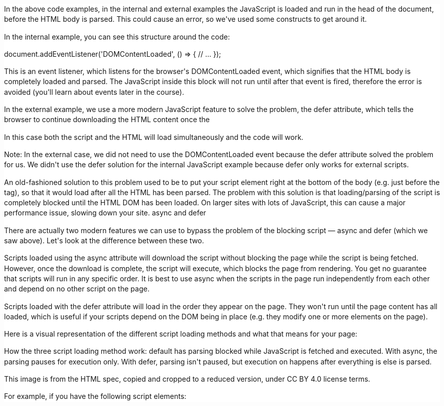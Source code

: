 In the above code examples, in the internal and external examples the JavaScript is loaded and run in the head of the document, before the HTML body is parsed. This could cause an error, so we've used some constructs to get around it.

In the internal example, you can see this structure around the code:

document.addEventListener('DOMContentLoaded', () => {
  // …
});

This is an event listener, which listens for the browser's DOMContentLoaded event, which signifies that the HTML body is completely loaded and parsed. The JavaScript inside this block will not run until after that event is fired, therefore the error is avoided (you'll learn about events later in the course).

In the external example, we use a more modern JavaScript feature to solve the problem, the defer attribute, which tells the browser to continue downloading the HTML content once the <script> tag element has been reached.

<script src="script.js" defer></script>

In this case both the script and the HTML will load simultaneously and the code will work.

Note: In the external case, we did not need to use the DOMContentLoaded event because the defer attribute solved the problem for us. We didn't use the defer solution for the internal JavaScript example because defer only works for external scripts.

An old-fashioned solution to this problem used to be to put your script element right at the bottom of the body (e.g. just before the </body> tag), so that it would load after all the HTML has been parsed. The problem with this solution is that loading/parsing of the script is completely blocked until the HTML DOM has been loaded. On larger sites with lots of JavaScript, this can cause a major performance issue, slowing down your site.
async and defer

There are actually two modern features we can use to bypass the problem of the blocking script — async and defer (which we saw above). Let's look at the difference between these two.

Scripts loaded using the async attribute will download the script without blocking the page while the script is being fetched. However, once the download is complete, the script will execute, which blocks the page from rendering. You get no guarantee that scripts will run in any specific order. It is best to use async when the scripts in the page run independently from each other and depend on no other script on the page.

Scripts loaded with the defer attribute will load in the order they appear on the page. They won't run until the page content has all loaded, which is useful if your scripts depend on the DOM being in place (e.g. they modify one or more elements on the page).

Here is a visual representation of the different script loading methods and what that means for your page:

How the three script loading method work: default has parsing blocked while JavaScript is fetched and executed. With async, the parsing pauses for execution only. With defer, parsing isn't paused, but execution on happens after everything is else is parsed.

This image is from the HTML spec, copied and cropped to a reduced version, under CC BY 4.0 license terms.

For example, if you have the following script elements:
